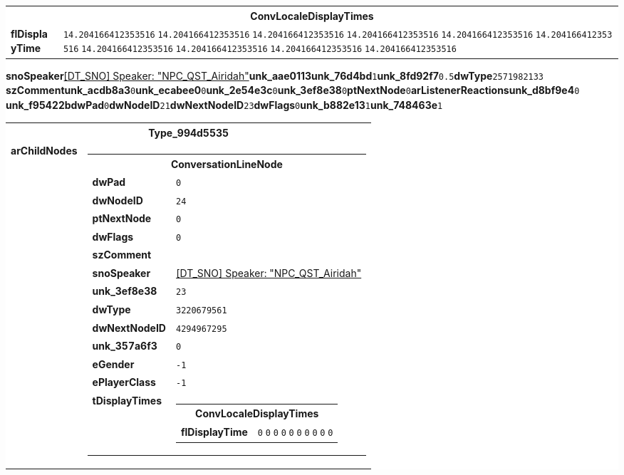 
<table><tr><th colspan="100%">ConvLocaleDisplayTimes</th></tr><tr><td><b>flDisplayTime</b></td><td><code>14.204166412353516</code>
<code>14.204166412353516</code>
<code>14.204166412353516</code>
<code>14.204166412353516</code>
<code>14.204166412353516</code>
<code>14.204166412353516</code>
<code>14.204166412353516</code>
<code>14.204166412353516</code>
<code>14.204166412353516</code>
<code>14.204166412353516</code>
</td></tr></table>


</td></tr></table>


</td></tr><tr><td><b>snoSpeaker</b></td><td><a href="..\Speaker\NPC_QST_Airidah.spk.md">[DT_SNO] Speaker: "NPC_QST_Airidah"</a></td></tr><tr><td><b>unk_aae0113</b></td><td></td></tr><tr><td><b>unk_76d4bd</b></td><td><code>1</code></td></tr><tr><td><b>unk_8fd92f7</b></td><td><code>0.5</code></td></tr><tr><td><b>dwType</b></td><td><code>2571982133</code></td></tr><tr><td><b>szComment</b></td><td><code></code></td></tr><tr><td><b>unk_acdb8a3</b></td><td><code>0</code></td></tr><tr><td><b>unk_ecabee0</b></td><td><code>0</code></td></tr><tr><td><b>unk_2e54e3c</b></td><td><code>0</code></td></tr><tr><td><b>unk_3ef8e38</b></td><td><code>0</code></td></tr><tr><td><b>ptNextNode</b></td><td><code>0</code></td></tr><tr><td><b>arListenerReactions</b></td><td></td></tr><tr><td><b>unk_d8bf9e4</b></td><td><code>0</code></td></tr><tr><td><b>unk_f95422b</b></td><td></td></tr><tr><td><b>dwPad</b></td><td><code>0</code></td></tr><tr><td><b>dwNodeID</b></td><td><code>21</code></td></tr><tr><td><b>dwNextNodeID</b></td><td><code>23</code></td></tr><tr><td><b>dwFlags</b></td><td><code>0</code></td></tr><tr><td><b>unk_b882e13</b></td><td><code>1</code></td></tr><tr><td><b>unk_748463e</b></td><td><code>1</code></td></tr></table>


<table><tr><th colspan="100%">Type_994d5535</th></tr><tr><td><b>arChildNodes</b></td><td><table><tr><th colspan="100%">ConversationLineNode</th></tr><tr><td><b>dwPad</b></td><td><code>0</code></td></tr><tr><td><b>dwNodeID</b></td><td><code>24</code></td></tr><tr><td><b>ptNextNode</b></td><td><code>0</code></td></tr><tr><td><b>dwFlags</b></td><td><code>0</code></td></tr><tr><td><b>szComment</b></td><td><code></code></td></tr><tr><td><b>snoSpeaker</b></td><td><a href="..\Speaker\NPC_QST_Airidah.spk.md">[DT_SNO] Speaker: "NPC_QST_Airidah"</a></td></tr><tr><td><b>unk_3ef8e38</b></td><td><code>23</code></td></tr><tr><td><b>dwType</b></td><td><code>3220679561</code></td></tr><tr><td><b>dwNextNodeID</b></td><td><code>4294967295</code></td></tr><tr><td><b>unk_357a6f3</b></td><td><code>0</code></td></tr><tr><td><b>eGender</b></td><td><code>-1</code></td></tr><tr><td><b>ePlayerClass</b></td><td><code>-1</code></td></tr><tr><td><b>tDisplayTimes</b></td><td><table><tr><th colspan="100%">ConvLocaleDisplayTimes</th></tr><tr><td><b>flDisplayTime</b></td><td><code>0</code>
<code>0</code>
<code>0</code>
<code>0</code>
<code>0</code>
<code>0</code>
<code>0</code>
<code>0</code>
<code>0</code>
<code>0</code>
</td></tr></table>
